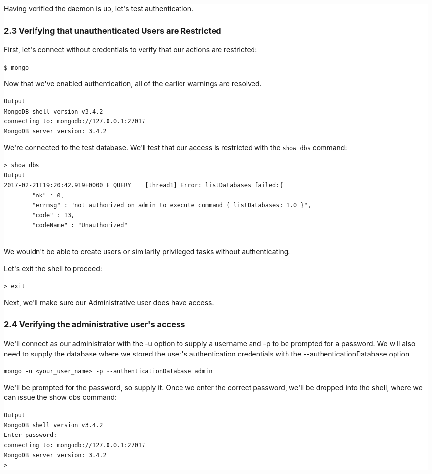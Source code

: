 Having verified the daemon is up, let's test authentication.

### 2.3 Verifying that unauthenticated Users are Restricted

First, let's connect without credentials to verify that our actions are restricted:

```
$ mongo 
```

Now that we've enabled authentication, all of the earlier warnings are resolved.

```
Output
MongoDB shell version v3.4.2
connecting to: mongodb://127.0.0.1:27017
MongoDB server version: 3.4.2
```

We're connected to the test database. We'll test that our access is restricted with the `show dbs` command:

```
> show dbs
Output
2017-02-21T19:20:42.919+0000 E QUERY    [thread1] Error: listDatabases failed:{
        "ok" : 0,
        "errmsg" : "not authorized on admin to execute command { listDatabases: 1.0 }",
        "code" : 13,
        "codeName" : "Unauthorized"
 . . . 
```

We wouldn't be able to create users or similarily privileged tasks without authenticating.

Let's exit the shell to proceed:

```
> exit
```

Next, we'll make sure our Administrative user does have access.

### 2.4 Verifying the administrative user's access

We'll connect as our administrator with the -u option to supply a username and -p to be prompted for a password. We will also need to supply the database where we stored the user's authentication credentials with the --authenticationDatabase option.

``
mongo -u <your_user_name> -p --authenticationDatabase admin
``

We'll be prompted for the password, so supply it. Once we enter the correct password, we'll be dropped into the shell, where we can issue the show dbs command:

```
Output
MongoDB shell version v3.4.2
Enter password:
connecting to: mongodb://127.0.0.1:27017
MongoDB server version: 3.4.2
>
```
